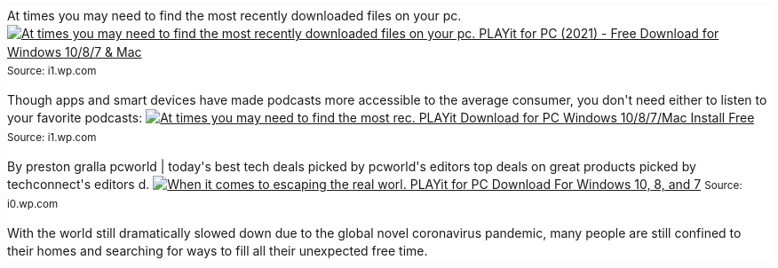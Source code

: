 At times you may need to find the most recently downloaded files on your pc.
[![At times you may need to find the most recently downloaded files on your pc. PLAYit for PC (2021) - Free Download for Windows 10/8/7 &amp; Mac](https://i1.wp.com/tse4.mm.bing.net/th?id=OIP.K9YRNzZ6fKp66TIkghcYjQHaDs&amp;pid=15.1 "PLAYit for PC (2021) - Free Download for Windows 10/8/7 &amp; Mac")](https://i1.wp.com/sanyodigital.com/wp-content/uploads/2020/04/Download-PLAYit-for-PC.jpg)
<small>Source: i1.wp.com</small>

Though apps and smart devices have made podcasts more accessible to the average consumer, you don&#039;t need either to listen to your favorite podcasts:
[![At times you may need to find the most rec. PLAYit Download for PC Windows 10/8/7/Mac Install Free](https://i0.wp.com/tse3.mm.bing.net/th?id=OIP.3kA_rIHgcmhpBjDPp50v3AHaDh&amp;pid=15.1 "PLAYit Download for PC Windows 10/8/7/Mac Install Free")](https://i1.wp.com/www.checkforpc.com/wp-content/uploads/2020/05/zsight-for-pc.jpg)
<small>Source: i1.wp.com</small>

By preston gralla pcworld | today&#039;s best tech deals picked by pcworld&#039;s editors top deals on great products picked by techconnect&#039;s editors d.
[![When it comes to escaping the real worl. PLAYit for PC Download For Windows 10, 8, and 7](https://i0.wp.com/tse2.mm.bing.net/th?id=OIP.V4XYW9OhxyUkvDbsDoPxTwHaCG&amp;pid=15.1 "PLAYit for PC Download For Windows 10, 8, and 7")](https://i0.wp.com/www.playitapk.com/wp-content/uploads/2020/09/playit-for-pc.jpg)
<small>Source: i0.wp.com</small>

With the world still dramatically slowed down due to the global novel coronavirus pandemic, many people are still confined to their homes and searching for ways to fill all their unexpected free time.
